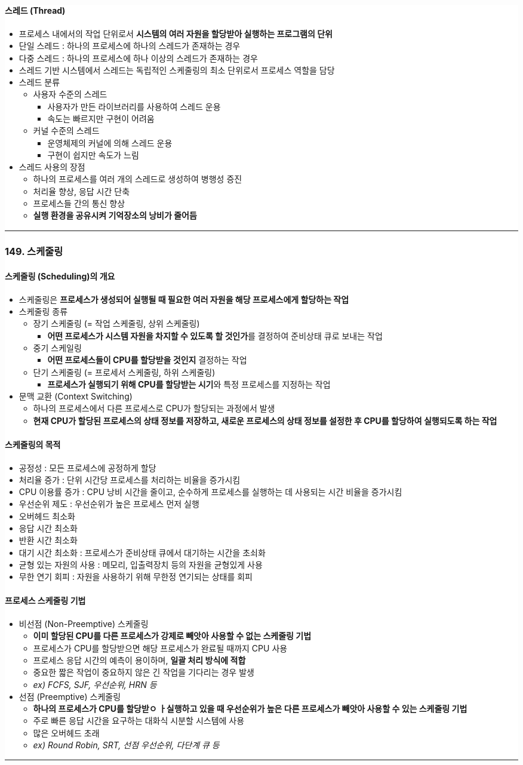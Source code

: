 #### 스레드 (Thread)
- 프로세스 내에서의 작업 단위로서 **시스템의 여러 자원을 할당받아 실행하는 프로그램의 단위**
- 단일 스레드 : 하나의 프로세스에 하나의 스레드가 존재하는 경우
- 다중 스레드 : 하나의 프로세스에 하나 이상의 스레드가 존재하는 경우
- 스레드 기반 시스템에서 스레드는 독립적인 스케줄링의 최소 단위로서 프로세스 역할을 담당
- 스레드 분류
    - 사용자 수준의 스레드
        - 사용자가 만든 라이브러리를 사용하여 스레드 운용
        - 속도는 빠르지만 구현이 어려움
    - 커널 수준의 스레드
        - 운영체제의 커널에 의해 스레드 운용
        - 구현이 쉽지만 속도가 느림
- 스레드 사용의 장점
    - 하나의 프로세스를 여러 개의 스레드로 생성하여 병행성 증진
    - 처리율 향상, 응답 시간 단축
    - 프로세스들 간의 통신 향상
    - **실행 환경을 공유시켜 기억장소의 낭비가 줄어듬**

---

### 149. 스케줄링
#### 스케줄링 (Scheduling)의 개요
- 스케줄링은 **프로세스가 생성되어 실행될 때 필요한 여러 자원을 해당 프로세스에게 할당하는 작업**
- 스케줄링 종류
    - 장기 스케줄링 (= 작업 스케줄링, 상위 스케줄링)
        - **어떤 프로세스가 시스템 자원을 차지할 수 있도록 할 것인가**를 결정하여 준비상태 큐로 보내는 작업
    - 중기 스케일링 
        - **어떤 프로세스들이 CPU를 할당받을 것인지** 결정하는 작업
    - 단기 스케줄링 (= 프로세서 스케줄링, 하위 스케줄링)
        - **프로세스가 실행되기 위해 CPU를 할당받는 시기**와 특정 프로세스를 지정하는 작업
- 문맥 교환 (Context Switching)
    - 하나의 프로세스에서 다른 프로세스로 CPU가 할당되는 과정에서 발생
    - **현재 CPU가 할당된 프로세스의 상태 정보를 저장하고, 새로운 프로세스의 상태 정보를 설정한 후 CPU를 할당하여 실행되도록 하는 작업**

#### 스케줄링의 목적
- 공정성 : 모든 프로세스에 공정하게 할당
- 처리율 증가 : 단위 시간당 프로세스를 처리하는 비율을 증가시킴
- CPU 이용률 증가 : CPU 낭비 시간을 줄이고, 순수하게 프로세스를 실행하는 데 사용되는 시간 비율을 증가시킴
- 우선순위 제도 : 우선순위가 높은 프로세스 먼저 실행
- 오버헤드 최소화
- 응답 시간 최소화
- 반환 시간 최소화
- 대기 시간 최소화 : 프로세스가 준비상태 큐에서 대기하는 시간을 초쇠화
- 균형 있는 자원의 사용 : 메모리, 입출력장치 등의 자원을 균형있게 사용
- 무한 연기 회피 : 자원을 사용하기 위해 무한정 연기되는 상태를 회피

#### 프로세스 스케줄링 기법
- 비선점 (Non-Preemptive) 스케줄링
    - **이미 할당된 CPU를 다른 프로세스가 강제로 빼앗아 사용할 수 없는 스케줄링 기법**
    - 프로세스가 CPU를 할당받으면 해당 프로세스가 완료될 때까지 CPU 사용
    - 프로세스 응답 시간의 예측이 용이하며, **일괄 처리 방식에 적합**
    - 중요한 짧은 작업이 중요하지 않은 긴 작업을 기다리는 경우 발생
    - *ex) FCFS, SJF, 우선순위, HRN 등*
- 선점 (Preemptive) 스케줄링
    - **하나의 프로세스가 CPU를 할당받ㅇ ㅏ실행하고 있을 때 우선순위가 높은 다른 프로세스가 빼앗아 사용할 수 있는 스케줄링 기법**
    - 주로 빠른 응답 시간을 요구하는 대화식 시분할 시스템에 사용
    - 많은 오버헤드 초래
    - *ex) Round Robin, SRT, 선점 우선순위, 다단계 큐 등*

---
